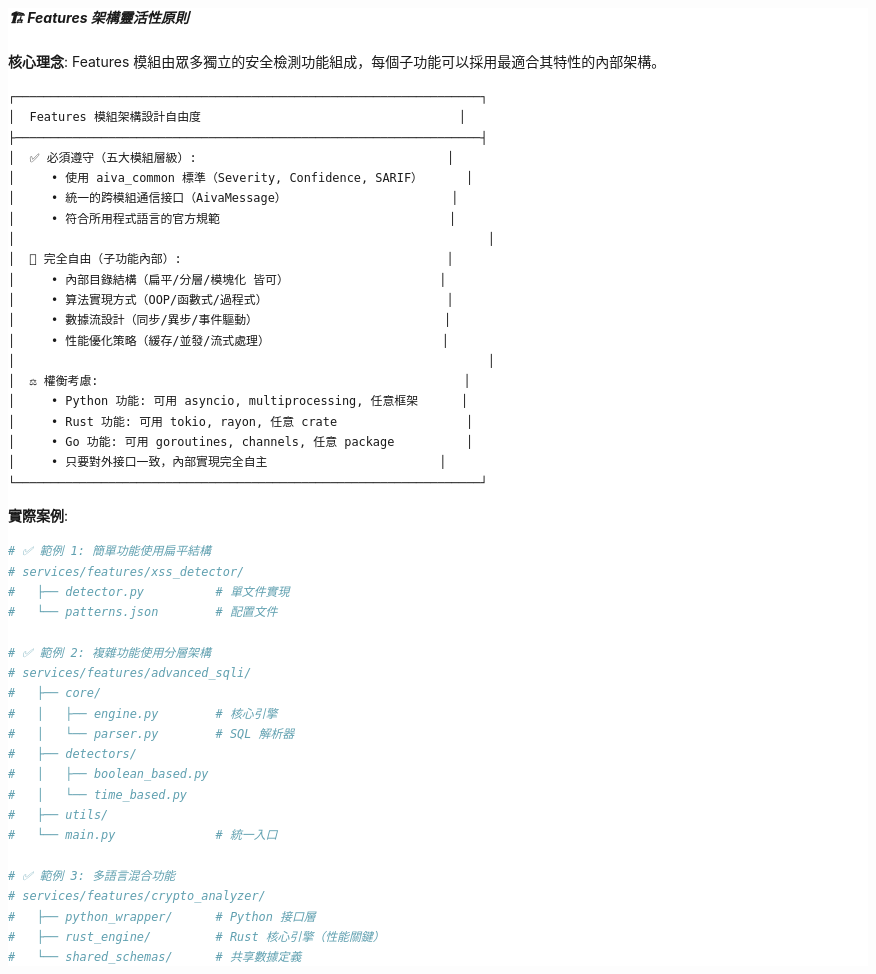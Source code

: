 
##### **🏗️ Features 架構靈活性原則**

**核心理念**: Features 模組由眾多獨立的安全檢測功能組成，每個子功能可以採用最適合其特性的內部架構。

```
┌─────────────────────────────────────────────────────────────────┐
│  Features 模組架構設計自由度                                    │
├─────────────────────────────────────────────────────────────────┤
│  ✅ 必須遵守（五大模組層級）:                                   │
│     • 使用 aiva_common 標準（Severity, Confidence, SARIF）      │
│     • 統一的跨模組通信接口（AivaMessage）                       │
│     • 符合所用程式語言的官方規範                                │
│                                                                  │
│  🎨 完全自由（子功能內部）:                                     │
│     • 內部目錄結構（扁平/分層/模塊化 皆可）                     │
│     • 算法實現方式（OOP/函數式/過程式）                         │
│     • 數據流設計（同步/異步/事件驅動）                          │
│     • 性能優化策略（緩存/並發/流式處理）                        │
│                                                                  │
│  ⚖️ 權衡考慮:                                                   │
│     • Python 功能: 可用 asyncio, multiprocessing, 任意框架      │
│     • Rust 功能: 可用 tokio, rayon, 任意 crate                  │
│     • Go 功能: 可用 goroutines, channels, 任意 package          │
│     • 只要對外接口一致，內部實現完全自主                        │
└─────────────────────────────────────────────────────────────────┘
```

**實際案例**:

```python
# ✅ 範例 1: 簡單功能使用扁平結構
# services/features/xss_detector/
#   ├── detector.py          # 單文件實現
#   └── patterns.json        # 配置文件

# ✅ 範例 2: 複雜功能使用分層架構  
# services/features/advanced_sqli/
#   ├── core/
#   │   ├── engine.py        # 核心引擎
#   │   └── parser.py        # SQL 解析器
#   ├── detectors/
#   │   ├── boolean_based.py
#   │   └── time_based.py
#   ├── utils/
#   └── main.py              # 統一入口

# ✅ 範例 3: 多語言混合功能
# services/features/crypto_analyzer/
#   ├── python_wrapper/      # Python 接口層
#   ├── rust_engine/         # Rust 核心引擎（性能關鍵）
#   └── shared_schemas/      # 共享數據定義
```
